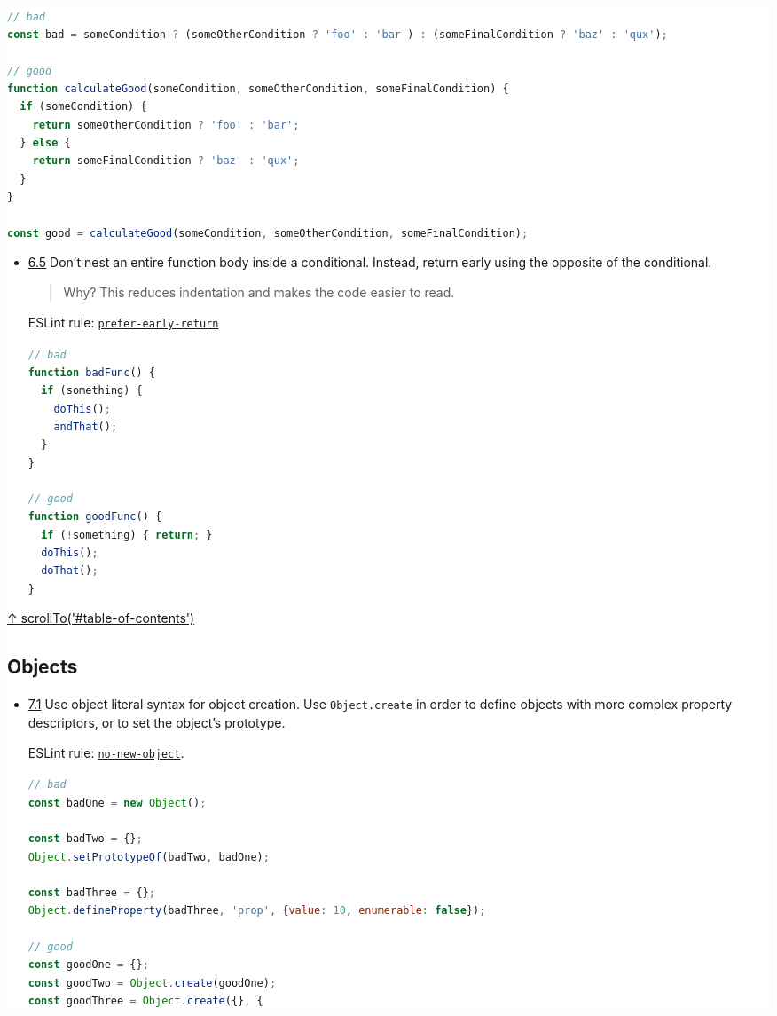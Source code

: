   ```js
  // bad
  const bad = someCondition ? (someOtherCondition ? 'foo' : 'bar') : (someFinalCondition ? 'baz' : 'qux');

  // good
  function calculateGood(someCondition, someOtherCondition, someFinalCondition) {
    if (someCondition) {
      return someOtherCondition ? 'foo' : 'bar';
    } else {
      return someFinalCondition ? 'baz' : 'qux';
    }
  }

  const good = calculateGood(someCondition, someOtherCondition, someFinalCondition);
  ```

- [6.5](#6.5) <a name="6.5"></a> Don’t nest an entire function body inside a conditional. Instead, return early using the opposite of the conditional.

  > Why? This reduces indentation and makes the code easier to read.

  ESLint rule: [`prefer-early-return`](packages/eslint-plugin-shopify/docs/rules/prefer-early-return.md)

  ```js
  // bad
  function badFunc() {
    if (something) {
      doThis();
      andThat();
    }
  }

  // good
  function goodFunc() {
    if (!something) { return; }
    doThis();
    doThat();
  }
  ```

[↑ scrollTo('#table-of-contents')](#table-of-contents)



## Objects

- [7.1](#7.1) <a name="7.1"></a> Use object literal syntax for object creation. Use `Object.create` in order to define objects with more complex property descriptors, or to set the object’s prototype.

  ESLint rule: [`no-new-object`](http://eslint.org/docs/rules/no-new-object.html).

  ```javascript
  // bad
  const badOne = new Object();

  const badTwo = {};
  Object.setPrototypeOf(badTwo, badOne);

  const badThree = {};
  Object.defineProperty(badThree, 'prop', {value: 10, enumerable: false});

  // good
  const goodOne = {};
  const goodTwo = Object.create(goodOne);
  const goodThree = Object.create({}, {
  ```